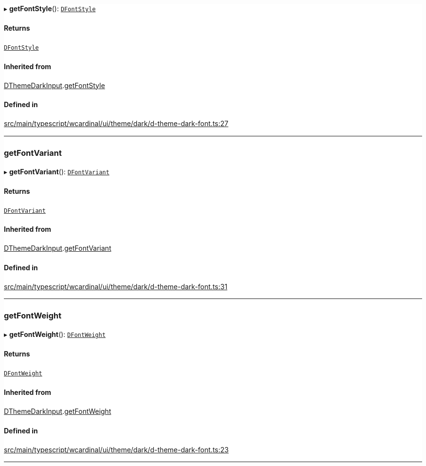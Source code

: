 ▸ **getFontStyle**(): [`DFontStyle`](../index.md#dfontstyle)

#### Returns

[`DFontStyle`](../index.md#dfontstyle)

#### Inherited from

[DThemeDarkInput](DThemeDarkInput.md).[getFontStyle](DThemeDarkInput.md#getfontstyle)

#### Defined in

[src/main/typescript/wcardinal/ui/theme/dark/d-theme-dark-font.ts:27](https://github.com/winter-cardinal/winter-cardinal-ui/blob/v0.227.0/src/main/typescript/wcardinal/ui/theme/dark/d-theme-dark-font.ts#L27)

___

### getFontVariant

▸ **getFontVariant**(): [`DFontVariant`](../index.md#dfontvariant)

#### Returns

[`DFontVariant`](../index.md#dfontvariant)

#### Inherited from

[DThemeDarkInput](DThemeDarkInput.md).[getFontVariant](DThemeDarkInput.md#getfontvariant)

#### Defined in

[src/main/typescript/wcardinal/ui/theme/dark/d-theme-dark-font.ts:31](https://github.com/winter-cardinal/winter-cardinal-ui/blob/v0.227.0/src/main/typescript/wcardinal/ui/theme/dark/d-theme-dark-font.ts#L31)

___

### getFontWeight

▸ **getFontWeight**(): [`DFontWeight`](../index.md#dfontweight)

#### Returns

[`DFontWeight`](../index.md#dfontweight)

#### Inherited from

[DThemeDarkInput](DThemeDarkInput.md).[getFontWeight](DThemeDarkInput.md#getfontweight)

#### Defined in

[src/main/typescript/wcardinal/ui/theme/dark/d-theme-dark-font.ts:23](https://github.com/winter-cardinal/winter-cardinal-ui/blob/v0.227.0/src/main/typescript/wcardinal/ui/theme/dark/d-theme-dark-font.ts#L23)

___
